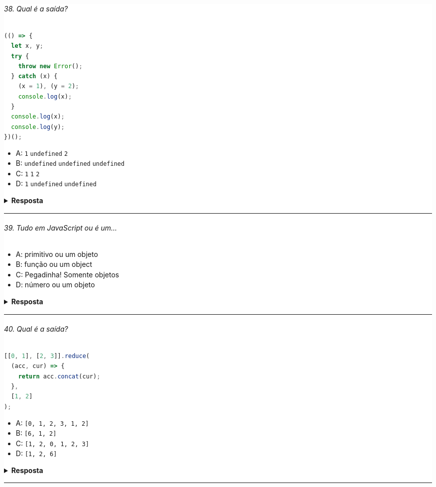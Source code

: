 
###### 38. Qual é a saída?

```javascript
(() => {
  let x, y;
  try {
    throw new Error();
  } catch (x) {
    (x = 1), (y = 2);
    console.log(x);
  }
  console.log(x);
  console.log(y);
})();
```

- A: `1` `undefined` `2`
- B: `undefined` `undefined` `undefined`
- C: `1` `1` `2`
- D: `1` `undefined` `undefined`

<details><summary><b>Resposta</b></summary></details>

---

###### 39. Tudo em JavaScript ou é um...

- A: primitivo ou um objeto
- B: função ou um object
- C: Pegadinha! Somente objetos
- D: número ou um objeto

<details><summary><b>Resposta</b></summary></details>

---

###### 40. Qual é a saída?

```javascript
[[0, 1], [2, 3]].reduce(
  (acc, cur) => {
    return acc.concat(cur);
  },
  [1, 2]
);
```

- A: `[0, 1, 2, 3, 1, 2]`
- B: `[6, 1, 2]`
- C: `[1, 2, 0, 1, 2, 3]`
- D: `[1, 2, 6]`

<details><summary><b>Resposta</b></summary></details>

---
